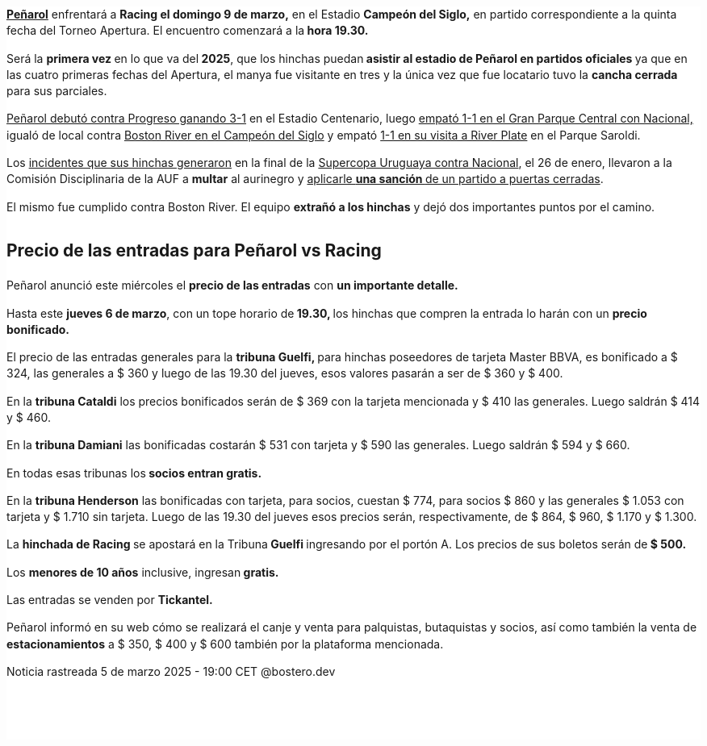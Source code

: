 <p><strong><a href="https://www.elobservador.com.uy/futbol/la-importante-disyuntiva-que-enfrenta-diego-aguirre-la-defensa-penarol-y-el-equipo-que-proyecta-enfrentar-racing-n5988147" rel="follow" target="_blank">Peñarol</a></strong> enfrentará a <strong>Racing el domingo 9 de marzo,</strong> en el Estadio <strong>Campeón del Siglo,</strong> en partido correspondiente a la quinta fecha del Torneo Apertura. El encuentro comenzará a la<strong> hora 19.30. </strong></p><p>Será la <strong>primera vez </strong>en lo que va del<strong> 2025</strong>, que los hinchas puedan<strong> asistir al estadio de Peñarol en partidos oficiales </strong>ya que en las cuatro primeras fechas del Apertura, el manya fue visitante en tres y la única vez que fue locatario tuvo la <strong>cancha cerrada </strong>para sus parciales. </p><p><a href="https://www.elobservador.com.uy/futbol/progreso-vs-penarol-el-equipo-campeon-diego-aguirre-debuta-el-apertura-y-busca-volver-la-victoria-las-derrotas-nacional-n5982860" rel="follow" target="_blank">Peñarol debutó contra Progreso ganando 3-1</a> en el Estadio Centenario, luego <a href="https://www.elobservador.com.uy/futbol/nacional-vs-penarol-vivo-la-segunda-fecha-del-torneo-apertura-se-viene-un-clasico-mucho-juego-ambos-n5984193" rel="follow" target="_blank">empató 1-1 en el Gran Parque Central con Nacional,</a> igualó de local contra <a href="https://www.elobservador.com.uy/futbol/penarol-vs-boston-river-vivo-los-aurinegros-van-tres-puntos-trascendentes-un-rival-copero-n5985306" rel="follow" target="_blank">Boston River en el Campeón del Siglo</a> y empató <a href="https://www.elobservador.com.uy/futbol/river-plate-vs-penarol-el-manya-obligado-ganar-seguir-arriba-nacional-y-cerca-del-peloton-avanzada-n5986500" rel="follow" target="_blank">1-1 en su visita a River Plate</a> en el Parque Saroldi. </p><p>Los <a href="https://www.elobservador.com.uy/futbol/banderas-robadas-y-una-bengala-que-pudo-generar-un-grave-dano-dos-jugadores-la-policia-volvio-ser-burlada-las-barras-nacional-y-penarol-n5981662" rel="follow" target="_blank">incidentes que sus hinchas generaron</a> en la final de la <a href="https://www.elobservador.com.uy/futbol/penarol-vs-nacional-vivo-se-viene-una-apasionante-final-la-supercopa-uruguaya-n5981638" rel="follow" target="_blank">Supercopa Uruguaya contra Nacional</a>, el 26 de enero, llevaron a la Comisión Disciplinaria de la AUF a <strong>multar</strong> al aurinegro y <a href="https://www.elobservador.com.uy/futbol/auf-comenzo-el-ano-una-fuerte-sancion-los-hinchas-penarol-y-una-multa-nacional-los-incidentes-del-clasico-la-supercopa-n5983398" rel="follow" target="_blank">aplicarle <strong>una sanción </strong>de un partido a puertas cerradas</a>. </p><p> El mismo fue cumplido contra Boston River. El equipo <strong>extrañó a los hinchas</strong> y dejó dos importantes puntos por el camino. </p><h2>Precio de las entradas para Peñarol vs Racing</h2><p>Peñarol anunció este miércoles el <strong>precio de las entradas</strong> con <strong>un importante detalle. </strong></p><p>Hasta este <strong>jueves 6 de marzo</strong>, con un tope horario de<strong> 19.30, </strong>los hinchas que compren la entrada lo harán con un <strong>precio bonificado. </strong></p><p>El precio de las entradas generales para la <strong>tribuna Guelfi, </strong>para hinchas poseedores de tarjeta Master BBVA, es bonificado a $ 324, las generales a $ 360 y luego de las 19.30 del jueves, esos valores pasarán a ser de $ 360 y $ 400. </p><p>En la <strong>tribuna Cataldi</strong> los precios bonificados serán de $ 369 con la tarjeta mencionada y $ 410 las generales. Luego saldrán $ 414 y $ 460. </p><p>En la <strong>tribuna Damiani</strong> las bonificadas costarán $ 531 con tarjeta y $ 590 las generales. Luego saldrán $ 594 y $ 660. </p><p>En todas esas tribunas los<strong> socios entran gratis. </strong></p><p>En la <strong>tribuna Henderson</strong> las bonificadas con tarjeta, para socios, cuestan $ 774, para socios $ 860 y las generales $ 1.053 con tarjeta y $ 1.710 sin tarjeta. Luego de las 19.30 del jueves esos precios serán, respectivamente, de $ 864, $ 960, $ 1.170 y $ 1.300. </p><p>La <strong>hinchada de Racing </strong>se apostará en la Tribuna<strong> Guelfi </strong>ingresando por el portón A. Los precios de sus boletos serán de<strong> $ 500. </strong></p><p>Los <strong>menores de 10 años</strong> inclusive, ingresan<strong> gratis. </strong></p><p>Las entradas se venden por <strong>Tickantel. </strong></p><p>Peñarol informó en su web cómo se realizará el canje y venta para palquistas, butaquistas y socios, así como también la venta de <strong>estacionamientos</strong> a $ 350, $ 400 y $ 600 también por la plataforma mencionada. </p><div class='info_rastreador text-muted'><p class='text-muted post-date-font mt-3 mb-2'>Noticia rastreada 5 de marzo  2025  -  19:00 CET @bostero.dev</p></div>
<div style='height: 60px;'></div>
</html>
